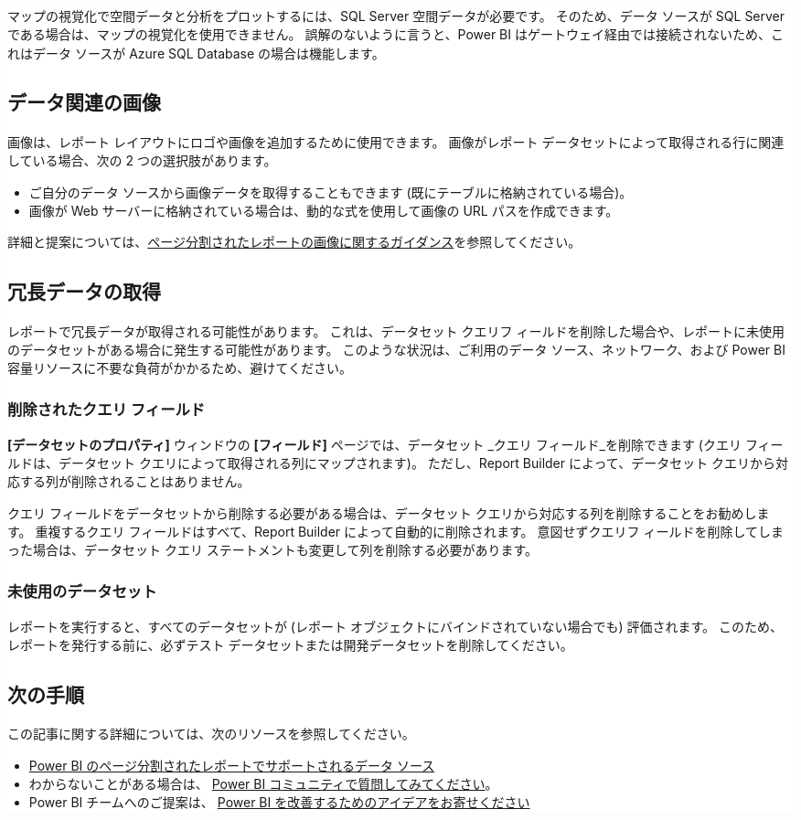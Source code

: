 マップの視覚化で空間データと分析をプロットするには、SQL Server 空間データが必要です。 そのため、データ ソースが SQL Server である場合は、マップの視覚化を使用できません。 誤解のないように言うと、Power BI はゲートウェイ経由では接続されないため、これはデータ ソースが Azure SQL Database の場合は機能します。

## <a name="data-related-images"></a>データ関連の画像

画像は、レポート レイアウトにロゴや画像を追加するために使用できます。 画像がレポート データセットによって取得される行に関連している場合、次の 2 つの選択肢があります。

- ご自分のデータ ソースから画像データを取得することもできます (既にテーブルに格納されている場合)。
- 画像が Web サーバーに格納されている場合は、動的な式を使用して画像の URL パスを作成できます。

詳細と提案については、[ページ分割されたレポートの画像に関するガイダンス](report-paginated-image.md)を参照してください。

## <a name="redundant-data-retrieval"></a>冗長データの取得

レポートで冗長データが取得される可能性があります。 これは、データセット クエリフ ィールドを削除した場合や、レポートに未使用のデータセットがある場合に発生する可能性があります。 このような状況は、ご利用のデータ ソース、ネットワーク、および Power BI 容量リソースに不要な負荷がかかるため、避けてください。

### <a name="deleted-query-fields"></a>削除されたクエリ フィールド

**[データセットのプロパティ]** ウィンドウの **[フィールド]** ページでは、データセット _クエリ フィールド_を削除できます (クエリ フィールドは、データセット クエリによって取得される列にマップされます)。 ただし、Report Builder によって、データセット クエリから対応する列が削除されることはありません。

クエリ フィールドをデータセットから削除する必要がある場合は、データセット クエリから対応する列を削除することをお勧めします。 重複するクエリ フィールドはすべて、Report Builder によって自動的に削除されます。 意図せずクエリフ ィールドを削除してしまった場合は、データセット クエリ ステートメントも変更して列を削除する必要があります。

### <a name="unused-datasets"></a>未使用のデータセット

レポートを実行すると、すべてのデータセットが (レポート オブジェクトにバインドされていない場合でも) 評価されます。 このため、レポートを発行する前に、必ずテスト データセットまたは開発データセットを削除してください。

## <a name="next-steps"></a>次の手順

この記事に関する詳細については、次のリソースを参照してください。

- [Power BI のページ分割されたレポートでサポートされるデータ ソース](../paginated-reports/paginated-reports-data-sources.md)
- わからないことがある場合は、 [Power BI コミュニティで質問してみてください](https://community.powerbi.com/)。
- Power BI チームへのご提案は、 [Power BI を改善するためのアイデアをお寄せください](https://ideas.powerbi.com/)
